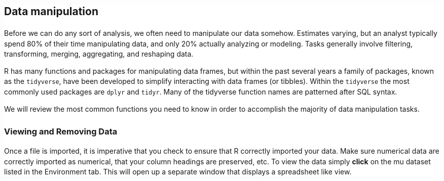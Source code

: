 

## Data manipulation

Before we can do any sort of analysis, we often need to manipulate our data somehow. Estimates varying, but an analyst typically spend 80% of their time manipulating data, and only 20% actually analyzing or modeling. Tasks generally involve filtering, transforming, merging, aggregating, and reshaping data. 

R has many functions and packages for manipulating data frames, but within the past several years a family of packages, known as the `tidyverse`, have been developed to simplify interacting with data frames (or tibbles). Within the `tidyverse` the most commonly used packages are `dplyr` and `tidyr`. Many of the tidyverse function names are patterned after SQL syntax.



We will review the most common functions you need to know in order to accomplish the majority of data manipulation tasks.


### Viewing and Removing Data

Once a file is imported, it is imperative that you check to ensure that R correctly imported your data. Make sure numerical data are correctly imported as numerical, that your column headings are preserved, etc. To view the data simply **click** on the mu dataset listed in the Environment tab. This will open up a separate window that displays a spreadsheet like view.
